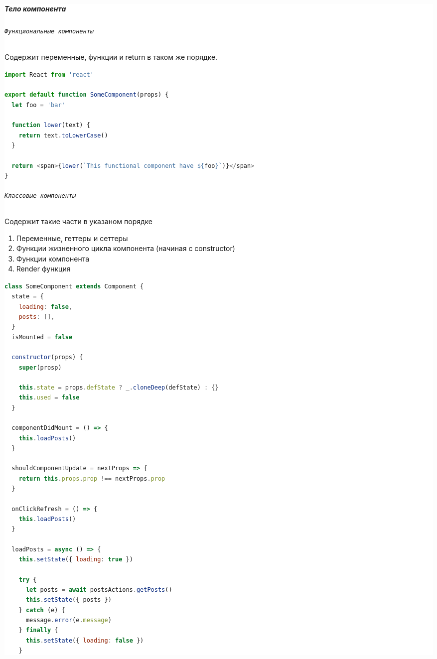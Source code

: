 ##### Тело компонента

###### `Функциональные компоненты`

Содержит переменные, функции и return в таком же порядке.

```javascript
import React from 'react'

export default function SomeComponent(props) {
  let foo = 'bar'

  function lower(text) {
    return text.toLowerCase()
  }

  return <span>{lower(`This functional component have ${foo}`)}</span>
}
```

###### `Классовые компоненты`

Содержит такие части в указаном порядке

1. Переменные, геттеры и сеттеры
2. Функции жизненного цикла компонента (начиная с constructor)
3. Функции компонента
4. Render функция

```javascript
class SomeComponent extends Component {
  state = {
    loading: false,
    posts: [],
  }
  isMounted = false

  constructor(props) {
    super(prosp)

    this.state = props.defState ? _.cloneDeep(defState) : {}
    this.used = false
  }

  componentDidMount = () => {
    this.loadPosts()
  }

  shouldComponentUpdate = nextProps => {
    return this.props.prop !== nextProps.prop
  }

  onClickRefresh = () => {
    this.loadPosts()
  }

  loadPosts = async () => {
    this.setState({ loading: true })

    try {
      let posts = await postsActions.getPosts()
      this.setState({ posts })
    } catch (e) {
      message.error(e.message)
    } finally {
      this.setState({ loading: false })
    }
```